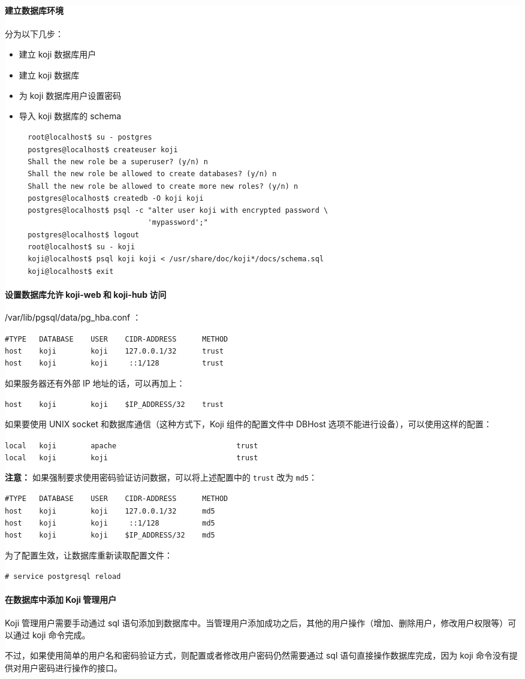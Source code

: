 #### 建立数据库环境

分为以下几步：

* 建立 koji 数据库用户
* 建立 koji 数据库
* 为 koji 数据库用户设置密码
* 导入 koji 数据库的 schema

        root@localhost$ su - postgres
        postgres@localhost$ createuser koji
        Shall the new role be a superuser? (y/n) n
        Shall the new role be allowed to create databases? (y/n) n
        Shall the new role be allowed to create more new roles? (y/n) n
        postgres@localhost$ createdb -O koji koji
        postgres@localhost$ psql -c "alter user koji with encrypted password \
                                    'mypassword';"
        postgres@localhost$ logout
        root@localhost$ su - koji
        koji@localhost$ psql koji koji < /usr/share/doc/koji*/docs/schema.sql
        koji@localhost$ exit

#### 设置数据库允许 koji-web 和 koji-hub 访问

/var/lib/pgsql/data/pg_hba.conf ：

    #TYPE   DATABASE    USER    CIDR-ADDRESS      METHOD
    host    koji        koji    127.0.0.1/32      trust
    host    koji        koji     ::1/128          trust

如果服务器还有外部 IP 地址的话，可以再加上：

    host    koji        koji    $IP_ADDRESS/32    trust

如果要使用 UNIX socket 和数据库通信（这种方式下，Koji 组件的配置文件中 DBHost 选项不能进行设备），可以使用这样的配置：

    local   koji        apache                            trust
    local   koji        koji                              trust

**注意：** 如果强制要求使用密码验证访问数据，可以将上述配置中的 `trust` 改为 `md5`：

    #TYPE   DATABASE    USER    CIDR-ADDRESS      METHOD
    host    koji        koji    127.0.0.1/32      md5
    host    koji        koji     ::1/128          md5
    host    koji        koji    $IP_ADDRESS/32    md5

为了配置生效，让数据库重新读取配置文件：

    # service postgresql reload

#### 在数据库中添加 Koji 管理用户

Koji 管理用户需要手动通过 sql 语句添加到数据库中。当管理用户添加成功之后，其他的用户操作（增加、删除用户，修改用户权限等）可以通过 koji 命令完成。

不过，如果使用简单的用户名和密码验证方式，则配置或者修改用户密码仍然需要通过 sql 语句直接操作数据库完成，因为 koji 命令没有提供对用户密码进行操作的接口。
